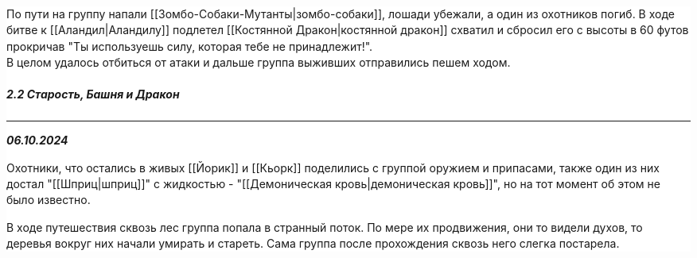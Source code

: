 По пути на группу напали [[Зомбо-Собаки-Мутанты|зомбо-собаки]], лошади убежали, а один из охотников погиб. В ходе битве к [[Аландил|Аландилу]] подлетел [[Костянной Дракон|костянной дракон]] схватил и сбросил его с высоты в 60 футов прокричав "Ты используешь силу, которая тебе не принадлежит!".  
В целом удалось отбиться от атаки и дальше группа выживших отправились пешем ходом.  

##### 2.2 Старость, Башня и Дракон
---
***06.10.2024***

Охотники, что остались в живых [[Йорик]] и [[Кьорк]] поделились с группой оружием и припасами, также один из них достал "[[Шприц|шприц]]" с жидкостью - "[[Демоническая кровь|демоническая кровь]]", но на тот момент об этом не было известно.  

В ходе путешествия сквозь лес группа попала в странный поток. По мере их продвижения, они то видели духов, то деревья вокруг них начали умирать и стареть. Сама группа после прохождения сквозь него слегка постарела.  


